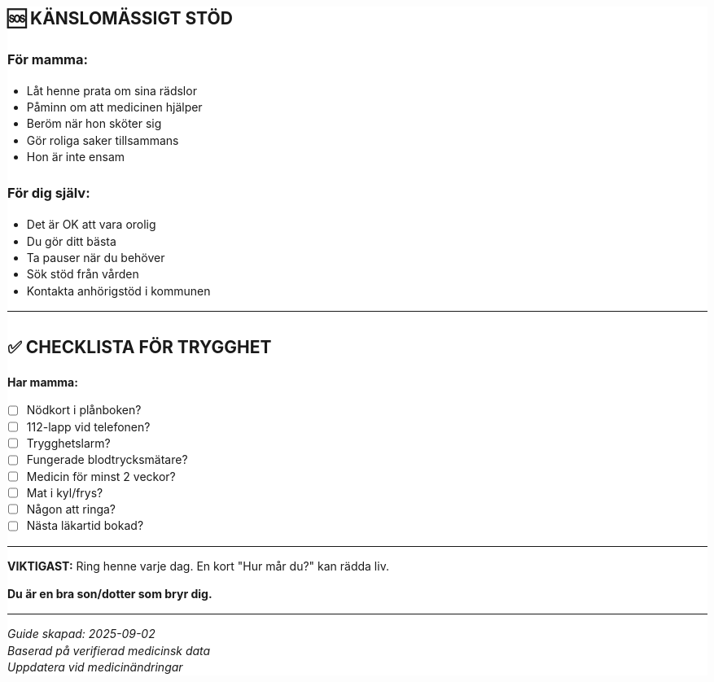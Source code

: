 
## 🆘 KÄNSLOMÄSSIGT STÖD

### För mamma:
- Låt henne prata om sina rädslor
- Påminn om att medicinen hjälper
- Beröm när hon sköter sig
- Gör roliga saker tillsammans
- Hon är inte ensam

### För dig själv:
- Det är OK att vara orolig
- Du gör ditt bästa
- Ta pauser när du behöver
- Sök stöd från vården
- Kontakta anhörigstöd i kommunen

---

## ✅ CHECKLISTA FÖR TRYGGHET

**Har mamma:**
- [ ] Nödkort i plånboken?
- [ ] 112-lapp vid telefonen?
- [ ] Trygghetslarm?
- [ ] Fungerade blodtrycksmätare?
- [ ] Medicin för minst 2 veckor?
- [ ] Mat i kyl/frys?
- [ ] Någon att ringa?
- [ ] Nästa läkartid bokad?

---

**VIKTIGAST:** 
Ring henne varje dag. En kort "Hur mår du?" kan rädda liv.

**Du är en bra son/dotter som bryr dig.**

---

*Guide skapad: 2025-09-02*  
*Baserad på verifierad medicinsk data*  
*Uppdatera vid medicinändringar*